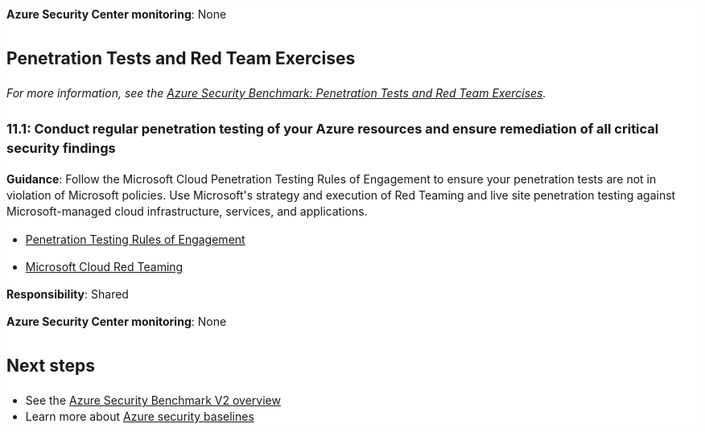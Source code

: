 **Azure Security Center monitoring**: None

## Penetration Tests and Red Team Exercises

*For more information, see the [Azure Security Benchmark: Penetration Tests and Red Team Exercises](../security/benchmarks/security-control-penetration-tests-red-team-exercises.md).*

### 11.1: Conduct regular penetration testing of your Azure resources and ensure remediation of all critical security findings

**Guidance**: Follow the Microsoft Cloud Penetration Testing Rules of Engagement to ensure your penetration tests are not in violation of Microsoft policies. Use Microsoft's strategy and execution of Red Teaming and live site penetration testing against Microsoft-managed cloud infrastructure, services, and applications.

- [Penetration Testing Rules of Engagement](https://www.microsoft.com/msrc/pentest-rules-of-engagement?rtc=1)

- [Microsoft Cloud Red Teaming](https://gallery.technet.microsoft.com/Cloud-Red-Teaming-b837392e)

**Responsibility**: Shared

**Azure Security Center monitoring**: None

## Next steps

- See the [Azure Security Benchmark V2 overview](/azure/security/benchmarks/overview)
- Learn more about [Azure security baselines](/azure/security/benchmarks/security-baselines-overview)
